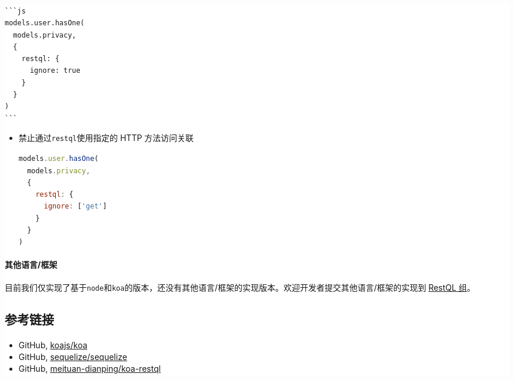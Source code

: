    ```js
    models.user.hasOne(
      models.privacy,
      {
        restql: {
          ignore: true
        }
      }
    )
    ```

- 禁止通过`restql`使用指定的 HTTP 方法访问关联

    ```js
    models.user.hasOne(
      models.privacy,
      {
        restql: {
          ignore: ['get']
        }
      }
    )
    ```

#### 其他语言/框架

目前我们仅实现了基于`node`和`koa`的版本，还没有其他语言/框架的实现版本。欢迎开发者提交其他语言/框架的实现到 [RestQL 组][restql]。

## 参考链接

- GitHub, [koajs/koa](https://github.com/koajs/koa)
- GitHub, [sequelize/sequelize](https://github.com/sequelize/sequelize)
- GitHub, [meituan-dianping/koa-restql][koa-restql]

[koa-restql]: https://github.com/Meituan-Dianping/koa-restql
[restql]: https://github.com/RestQL
[koa-restql-npm]: https://www.npmjs.com/package/koa-restql

